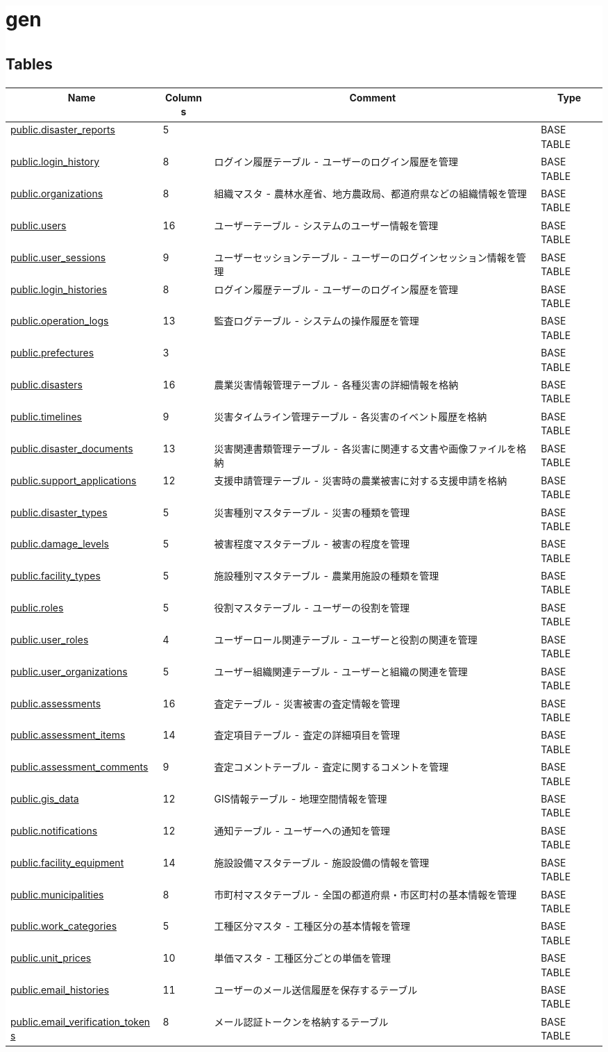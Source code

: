 # gen

## Tables

| Name | Columns | Comment | Type |
| ---- | ------- | ------- | ---- |
| [public.disaster_reports](public.disaster_reports.md) | 5 |  | BASE TABLE |
| [public.login_history](public.login_history.md) | 8 | ログイン履歴テーブル - ユーザーのログイン履歴を管理 | BASE TABLE |
| [public.organizations](public.organizations.md) | 8 | 組織マスタ - 農林水産省、地方農政局、都道府県などの組織情報を管理 | BASE TABLE |
| [public.users](public.users.md) | 16 | ユーザーテーブル - システムのユーザー情報を管理 | BASE TABLE |
| [public.user_sessions](public.user_sessions.md) | 9 | ユーザーセッションテーブル - ユーザーのログインセッション情報を管理 | BASE TABLE |
| [public.login_histories](public.login_histories.md) | 8 | ログイン履歴テーブル - ユーザーのログイン履歴を管理 | BASE TABLE |
| [public.operation_logs](public.operation_logs.md) | 13 | 監査ログテーブル - システムの操作履歴を管理 | BASE TABLE |
| [public.prefectures](public.prefectures.md) | 3 |  | BASE TABLE |
| [public.disasters](public.disasters.md) | 16 | 農業災害情報管理テーブル - 各種災害の詳細情報を格納 | BASE TABLE |
| [public.timelines](public.timelines.md) | 9 | 災害タイムライン管理テーブル - 各災害のイベント履歴を格納 | BASE TABLE |
| [public.disaster_documents](public.disaster_documents.md) | 13 | 災害関連書類管理テーブル - 各災害に関連する文書や画像ファイルを格納 | BASE TABLE |
| [public.support_applications](public.support_applications.md) | 12 | 支援申請管理テーブル - 災害時の農業被害に対する支援申請を格納 | BASE TABLE |
| [public.disaster_types](public.disaster_types.md) | 5 | 災害種別マスタテーブル - 災害の種類を管理 | BASE TABLE |
| [public.damage_levels](public.damage_levels.md) | 5 | 被害程度マスタテーブル - 被害の程度を管理 | BASE TABLE |
| [public.facility_types](public.facility_types.md) | 5 | 施設種別マスタテーブル - 農業用施設の種類を管理 | BASE TABLE |
| [public.roles](public.roles.md) | 5 | 役割マスタテーブル - ユーザーの役割を管理 | BASE TABLE |
| [public.user_roles](public.user_roles.md) | 4 | ユーザーロール関連テーブル - ユーザーと役割の関連を管理 | BASE TABLE |
| [public.user_organizations](public.user_organizations.md) | 5 | ユーザー組織関連テーブル - ユーザーと組織の関連を管理 | BASE TABLE |
| [public.assessments](public.assessments.md) | 16 | 査定テーブル - 災害被害の査定情報を管理 | BASE TABLE |
| [public.assessment_items](public.assessment_items.md) | 14 | 査定項目テーブル - 査定の詳細項目を管理 | BASE TABLE |
| [public.assessment_comments](public.assessment_comments.md) | 9 | 査定コメントテーブル - 査定に関するコメントを管理 | BASE TABLE |
| [public.gis_data](public.gis_data.md) | 12 | GIS情報テーブル - 地理空間情報を管理 | BASE TABLE |
| [public.notifications](public.notifications.md) | 12 | 通知テーブル - ユーザーへの通知を管理 | BASE TABLE |
| [public.facility_equipment](public.facility_equipment.md) | 14 | 施設設備マスタテーブル - 施設設備の情報を管理 | BASE TABLE |
| [public.municipalities](public.municipalities.md) | 8 | 市町村マスタテーブル - 全国の都道府県・市区町村の基本情報を管理 | BASE TABLE |
| [public.work_categories](public.work_categories.md) | 5 | 工種区分マスタ - 工種区分の基本情報を管理 | BASE TABLE |
| [public.unit_prices](public.unit_prices.md) | 10 | 単価マスタ - 工種区分ごとの単価を管理 | BASE TABLE |
| [public.email_histories](public.email_histories.md) | 11 | ユーザーのメール送信履歴を保存するテーブル | BASE TABLE |
| [public.email_verification_tokens](public.email_verification_tokens.md) | 8 | メール認証トークンを格納するテーブル | BASE TABLE |
